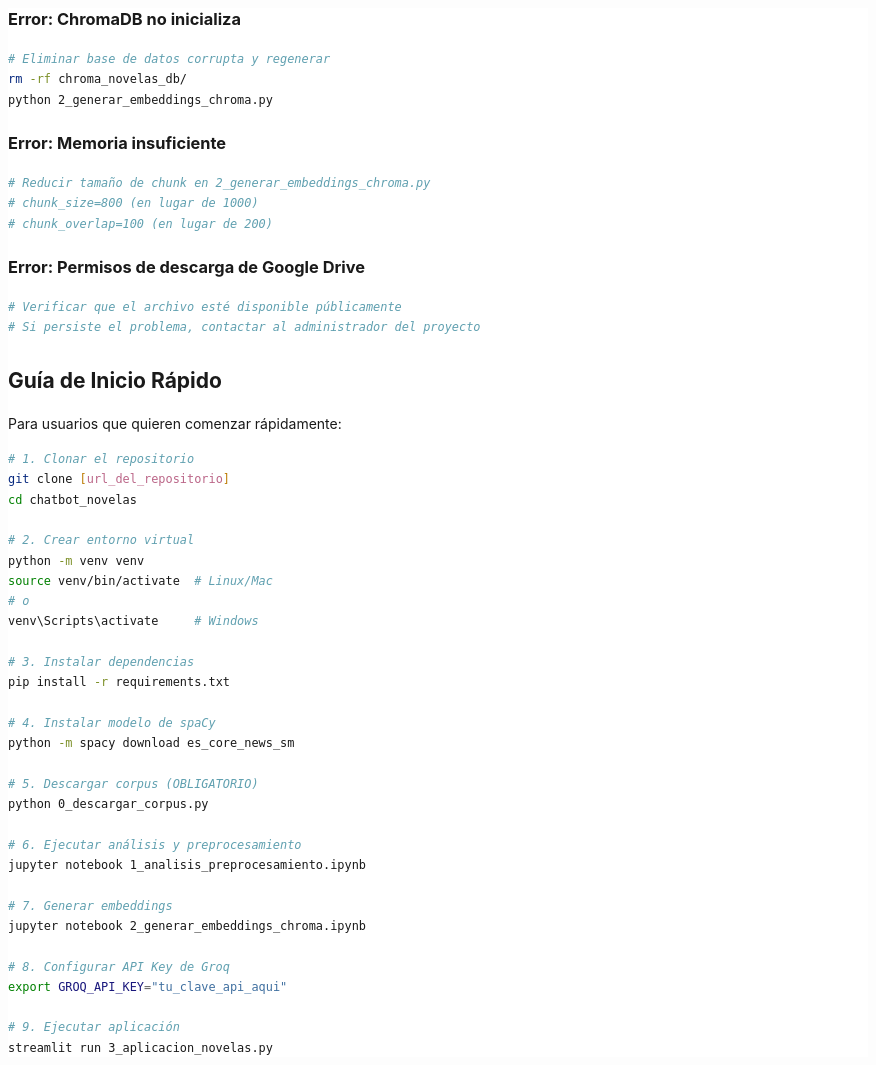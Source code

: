 ### Error: ChromaDB no inicializa
```bash
# Eliminar base de datos corrupta y regenerar
rm -rf chroma_novelas_db/
python 2_generar_embeddings_chroma.py
```

### Error: Memoria insuficiente
```bash
# Reducir tamaño de chunk en 2_generar_embeddings_chroma.py
# chunk_size=800 (en lugar de 1000)
# chunk_overlap=100 (en lugar de 200)
```

### Error: Permisos de descarga de Google Drive
```bash
# Verificar que el archivo esté disponible públicamente
# Si persiste el problema, contactar al administrador del proyecto
```

## Guía de Inicio Rápido

Para usuarios que quieren comenzar rápidamente:

```bash
# 1. Clonar el repositorio
git clone [url_del_repositorio]
cd chatbot_novelas

# 2. Crear entorno virtual
python -m venv venv
source venv/bin/activate  # Linux/Mac
# o
venv\Scripts\activate     # Windows

# 3. Instalar dependencias
pip install -r requirements.txt

# 4. Instalar modelo de spaCy
python -m spacy download es_core_news_sm

# 5. Descargar corpus (OBLIGATORIO)
python 0_descargar_corpus.py

# 6. Ejecutar análisis y preprocesamiento
jupyter notebook 1_analisis_preprocesamiento.ipynb

# 7. Generar embeddings
jupyter notebook 2_generar_embeddings_chroma.ipynb

# 8. Configurar API Key de Groq
export GROQ_API_KEY="tu_clave_api_aqui"

# 9. Ejecutar aplicación
streamlit run 3_aplicacion_novelas.py
```
